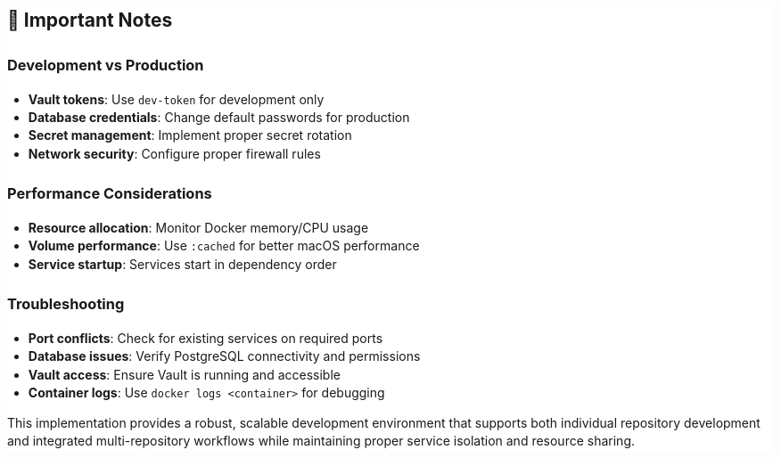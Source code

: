 ## 🚨 Important Notes

### Development vs Production
- **Vault tokens**: Use `dev-token` for development only
- **Database credentials**: Change default passwords for production
- **Secret management**: Implement proper secret rotation
- **Network security**: Configure proper firewall rules

### Performance Considerations
- **Resource allocation**: Monitor Docker memory/CPU usage
- **Volume performance**: Use `:cached` for better macOS performance
- **Service startup**: Services start in dependency order

### Troubleshooting
- **Port conflicts**: Check for existing services on required ports
- **Database issues**: Verify PostgreSQL connectivity and permissions
- **Vault access**: Ensure Vault is running and accessible
- **Container logs**: Use `docker logs <container>` for debugging

This implementation provides a robust, scalable development environment that supports both individual repository development and integrated multi-repository workflows while maintaining proper service isolation and resource sharing.